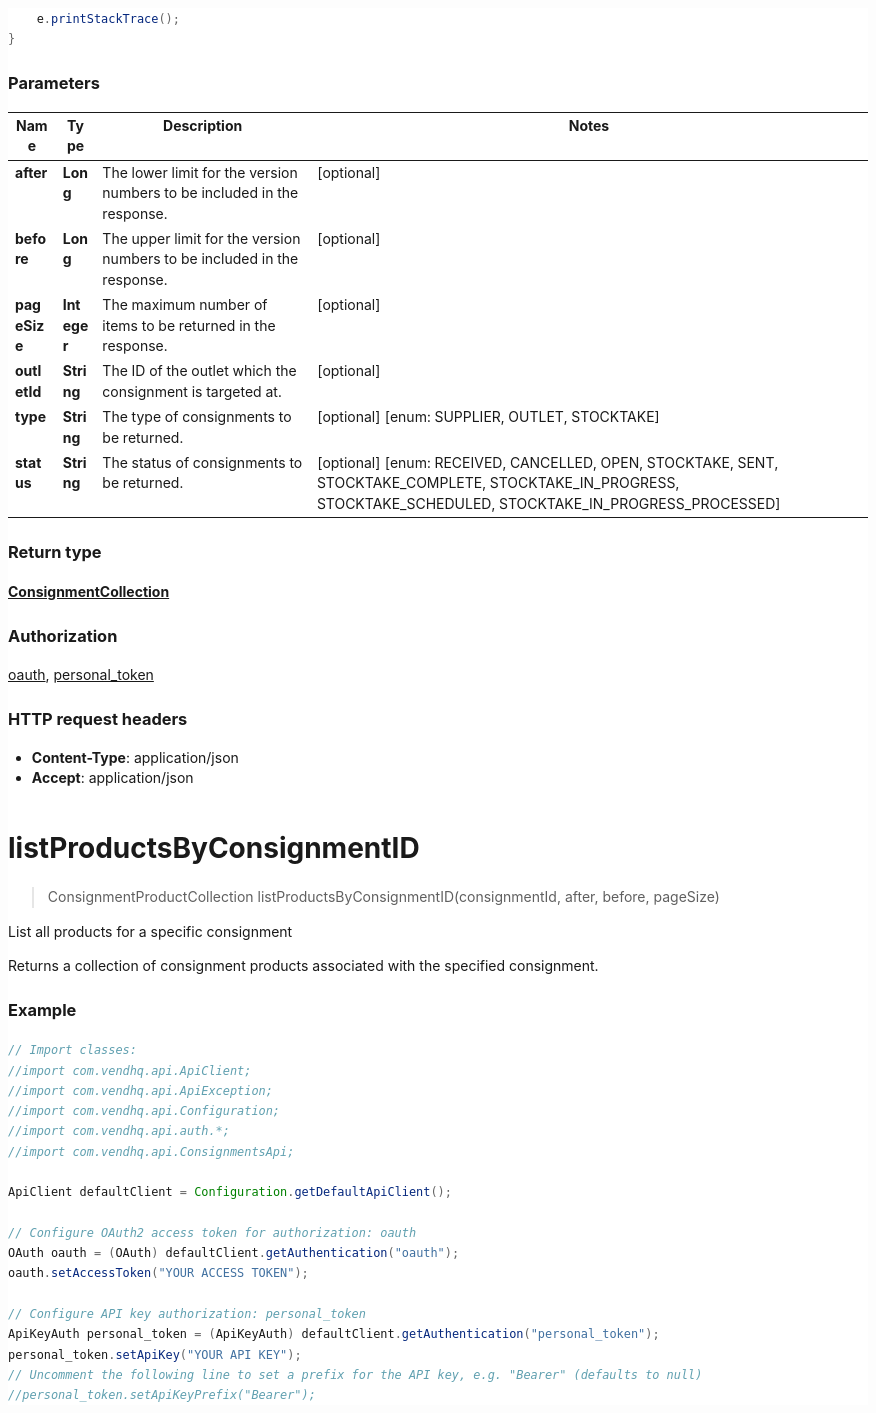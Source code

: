 ```java
    e.printStackTrace();
}
```

### Parameters

Name | Type | Description  | Notes
------------- | ------------- | ------------- | -------------
 **after** | **Long**| The lower limit for the version numbers to be included in the response. | [optional]
 **before** | **Long**| The upper limit for the version numbers to be included in the response. | [optional]
 **pageSize** | **Integer**| The maximum number of items to be returned in the response. | [optional]
 **outletId** | **String**| The ID of the outlet which the consignment is targeted at. | [optional]
 **type** | **String**| The type of consignments to be returned. | [optional] [enum: SUPPLIER, OUTLET, STOCKTAKE]
 **status** | **String**| The status of consignments to be returned. | [optional] [enum: RECEIVED, CANCELLED, OPEN, STOCKTAKE, SENT, STOCKTAKE_COMPLETE, STOCKTAKE_IN_PROGRESS, STOCKTAKE_SCHEDULED, STOCKTAKE_IN_PROGRESS_PROCESSED]

### Return type

[**ConsignmentCollection**](ConsignmentCollection.md)

### Authorization

[oauth](../README.md#oauth), [personal_token](../README.md#personal_token)

### HTTP request headers

 - **Content-Type**: application/json
 - **Accept**: application/json

<a name="listProductsByConsignmentID"></a>
# **listProductsByConsignmentID**
> ConsignmentProductCollection listProductsByConsignmentID(consignmentId, after, before, pageSize)

List all products for a specific consignment

Returns a collection of consignment products associated with the specified consignment.

### Example
```java
// Import classes:
//import com.vendhq.api.ApiClient;
//import com.vendhq.api.ApiException;
//import com.vendhq.api.Configuration;
//import com.vendhq.api.auth.*;
//import com.vendhq.api.ConsignmentsApi;

ApiClient defaultClient = Configuration.getDefaultApiClient();

// Configure OAuth2 access token for authorization: oauth
OAuth oauth = (OAuth) defaultClient.getAuthentication("oauth");
oauth.setAccessToken("YOUR ACCESS TOKEN");

// Configure API key authorization: personal_token
ApiKeyAuth personal_token = (ApiKeyAuth) defaultClient.getAuthentication("personal_token");
personal_token.setApiKey("YOUR API KEY");
// Uncomment the following line to set a prefix for the API key, e.g. "Bearer" (defaults to null)
//personal_token.setApiKeyPrefix("Bearer");

```